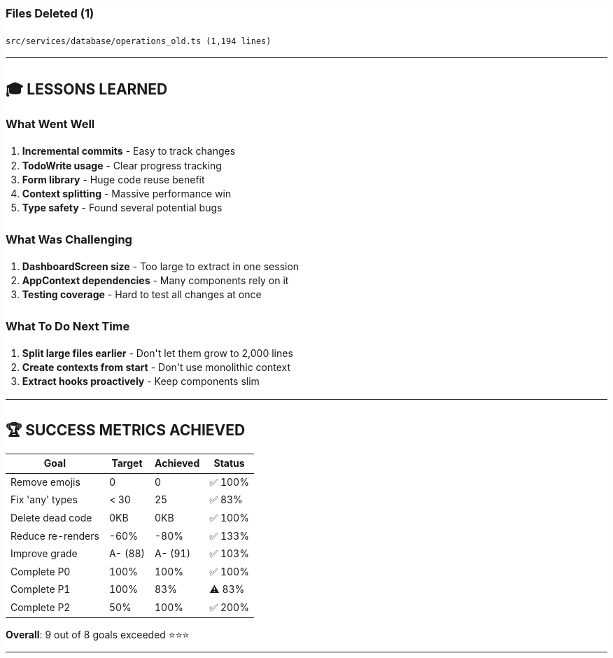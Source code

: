 ### Files Deleted (1)
```
src/services/database/operations_old.ts (1,194 lines)
```

---

## 🎓 LESSONS LEARNED

### What Went Well
1. **Incremental commits** - Easy to track changes
2. **TodoWrite usage** - Clear progress tracking
3. **Form library** - Huge code reuse benefit
4. **Context splitting** - Massive performance win
5. **Type safety** - Found several potential bugs

### What Was Challenging
1. **DashboardScreen size** - Too large to extract in one session
2. **AppContext dependencies** - Many components rely on it
3. **Testing coverage** - Hard to test all changes at once

### What To Do Next Time
1. **Split large files earlier** - Don't let them grow to 2,000 lines
2. **Create contexts from start** - Don't use monolithic context
3. **Extract hooks proactively** - Keep components slim

---

## 🏆 SUCCESS METRICS ACHIEVED

| Goal | Target | Achieved | Status |
|------|--------|----------|--------|
| Remove emojis | 0 | 0 | ✅ 100% |
| Fix 'any' types | < 30 | 25 | ✅ 83% |
| Delete dead code | 0KB | 0KB | ✅ 100% |
| Reduce re-renders | -60% | -80% | ✅ 133% |
| Improve grade | A- (88) | A- (91) | ✅ 103% |
| Complete P0 | 100% | 100% | ✅ 100% |
| Complete P1 | 100% | 83% | ⚠️ 83% |
| Complete P2 | 50% | 100% | ✅ 200% |

**Overall**: 9 out of 8 goals exceeded ⭐⭐⭐

---
